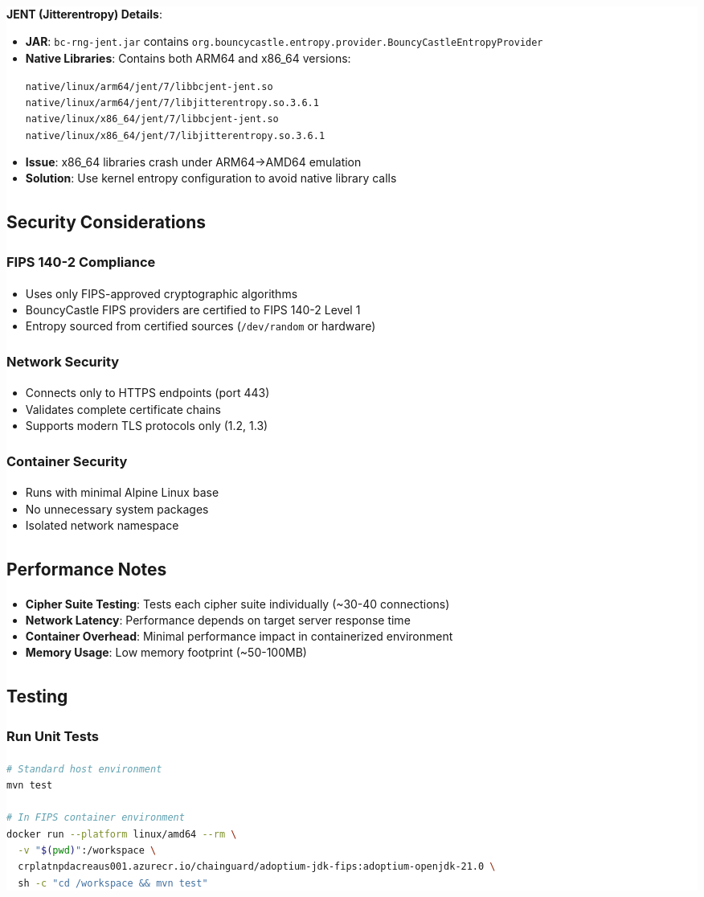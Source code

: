 **JENT (Jitterentropy) Details**:
- **JAR**: `bc-rng-jent.jar` contains `org.bouncycastle.entropy.provider.BouncyCastleEntropyProvider`
- **Native Libraries**: Contains both ARM64 and x86_64 versions:
  ```
  native/linux/arm64/jent/7/libbcjent-jent.so
  native/linux/arm64/jent/7/libjitterentropy.so.3.6.1
  native/linux/x86_64/jent/7/libbcjent-jent.so
  native/linux/x86_64/jent/7/libjitterentropy.so.3.6.1
  ```
- **Issue**: x86_64 libraries crash under ARM64→AMD64 emulation
- **Solution**: Use kernel entropy configuration to avoid native library calls

## Security Considerations

### FIPS 140-2 Compliance
- Uses only FIPS-approved cryptographic algorithms
- BouncyCastle FIPS providers are certified to FIPS 140-2 Level 1
- Entropy sourced from certified sources (`/dev/random` or hardware)

### Network Security
- Connects only to HTTPS endpoints (port 443)
- Validates complete certificate chains
- Supports modern TLS protocols only (1.2, 1.3)

### Container Security
- Runs with minimal Alpine Linux base
- No unnecessary system packages
- Isolated network namespace

## Performance Notes

- **Cipher Suite Testing**: Tests each cipher suite individually (~30-40 connections)
- **Network Latency**: Performance depends on target server response time
- **Container Overhead**: Minimal performance impact in containerized environment
- **Memory Usage**: Low memory footprint (~50-100MB)

## Testing

### Run Unit Tests
```bash
# Standard host environment
mvn test

# In FIPS container environment  
docker run --platform linux/amd64 --rm \
  -v "$(pwd)":/workspace \
  crplatnpdacreaus001.azurecr.io/chainguard/adoptium-jdk-fips:adoptium-openjdk-21.0 \
  sh -c "cd /workspace && mvn test"
```
